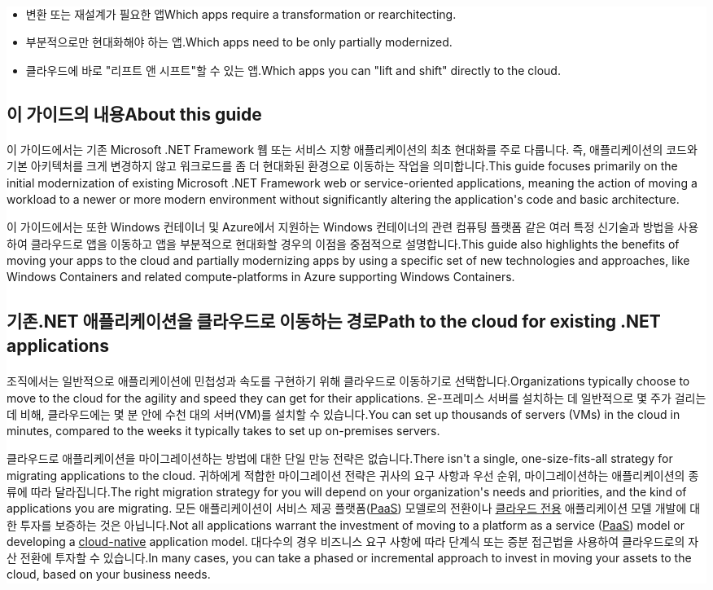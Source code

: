 - <span data-ttu-id="6caa3-129">변환 또는 재설계가 필요한 앱</span><span class="sxs-lookup"><span data-stu-id="6caa3-129">Which apps require a transformation or rearchitecting.</span></span>

- <span data-ttu-id="6caa3-130">부분적으로만 현대화해야 하는 앱.</span><span class="sxs-lookup"><span data-stu-id="6caa3-130">Which apps need to be only partially modernized.</span></span>

- <span data-ttu-id="6caa3-131">클라우드에 바로 "리프트 앤 시프트"할 수 있는 앱.</span><span class="sxs-lookup"><span data-stu-id="6caa3-131">Which apps you can "lift and shift" directly to the cloud.</span></span>

## <a name="about-this-guide"></a><span data-ttu-id="6caa3-132">이 가이드의 내용</span><span class="sxs-lookup"><span data-stu-id="6caa3-132">About this guide</span></span>

<span data-ttu-id="6caa3-133">이 가이드에서는 기존 Microsoft .NET Framework 웹 또는 서비스 지향 애플리케이션의 최초 현대화를 주로 다룹니다. 즉, 애플리케이션의 코드와 기본 아키텍처를 크게 변경하지 않고 워크로드를 좀 더 현대화된 환경으로 이동하는 작업을 의미합니다.</span><span class="sxs-lookup"><span data-stu-id="6caa3-133">This guide focuses primarily on the initial modernization of existing Microsoft .NET Framework web or service-oriented applications, meaning the action of moving a workload to a newer or more modern environment without significantly altering the application's code and basic architecture.</span></span>

<span data-ttu-id="6caa3-134">이 가이드에서는 또한 Windows 컨테이너 및 Azure에서 지원하는 Windows 컨테이너의 관련 컴퓨팅 플랫폼 같은 여러 특정 신기술과 방법을 사용하여 클라우드로 앱을 이동하고 앱을 부분적으로 현대화할 경우의 이점을 중점적으로 설명합니다.</span><span class="sxs-lookup"><span data-stu-id="6caa3-134">This guide also highlights the benefits of moving your apps to the cloud and partially modernizing apps by using a specific set of new technologies and approaches, like Windows Containers and related compute-platforms in Azure supporting Windows Containers.</span></span>

## <a name="path-to-the-cloud-for-existing-net-applications"></a><span data-ttu-id="6caa3-135">기존.NET 애플리케이션을 클라우드로 이동하는 경로</span><span class="sxs-lookup"><span data-stu-id="6caa3-135">Path to the cloud for existing .NET applications</span></span>

<span data-ttu-id="6caa3-136">조직에서는 일반적으로 애플리케이션에 민첩성과 속도를 구현하기 위해 클라우드로 이동하기로 선택합니다.</span><span class="sxs-lookup"><span data-stu-id="6caa3-136">Organizations typically choose to move to the cloud for the agility and speed they can get for their applications.</span></span> <span data-ttu-id="6caa3-137">온-프레미스 서버를 설치하는 데 일반적으로 몇 주가 걸리는 데 비해, 클라우드에는 몇 분 안에 수천 대의 서버(VM)를 설치할 수 있습니다.</span><span class="sxs-lookup"><span data-stu-id="6caa3-137">You can set up thousands of servers (VMs) in the cloud in minutes, compared to the weeks it typically takes to set up on-premises servers.</span></span>

<span data-ttu-id="6caa3-138">클라우드로 애플리케이션을 마이그레이션하는 방법에 대한 단일 만능 전략은 없습니다.</span><span class="sxs-lookup"><span data-stu-id="6caa3-138">There isn't a single, one-size-fits-all strategy for migrating applications to the cloud.</span></span> <span data-ttu-id="6caa3-139">귀하에게 적합한 마이그레이션 전략은 귀사의 요구 사항과 우선 순위, 마이그레이션하는 애플리케이션의 종류에 따라 달라집니다.</span><span class="sxs-lookup"><span data-stu-id="6caa3-139">The right migration strategy for you will depend on your organization's needs and priorities, and the kind of applications you are migrating.</span></span> <span data-ttu-id="6caa3-140">모든 애플리케이션이 서비스 제공 플랫폼([PaaS](https://azure.microsoft.com/overview/what-is-paas/)) 모델로의 전환이나 [클라우드 전용](https://www.gartner.com/doc/3181919/architect-design-cloudnative-applications) 애플리케이션 모델 개발에 대한 투자를 보증하는 것은 아닙니다.</span><span class="sxs-lookup"><span data-stu-id="6caa3-140">Not all applications warrant the investment of moving to a platform as a service ([PaaS](https://azure.microsoft.com/overview/what-is-paas/)) model or developing a [cloud-native](https://www.gartner.com/doc/3181919/architect-design-cloudnative-applications) application model.</span></span> <span data-ttu-id="6caa3-141">대다수의 경우 비즈니스 요구 사항에 따라 단계식 또는 증분 접근법을 사용하여 클라우드로의 자산 전환에 투자할 수 있습니다.</span><span class="sxs-lookup"><span data-stu-id="6caa3-141">In many cases, you can take a phased or incremental approach to invest in moving your assets to the cloud, based on your business needs.</span></span>
